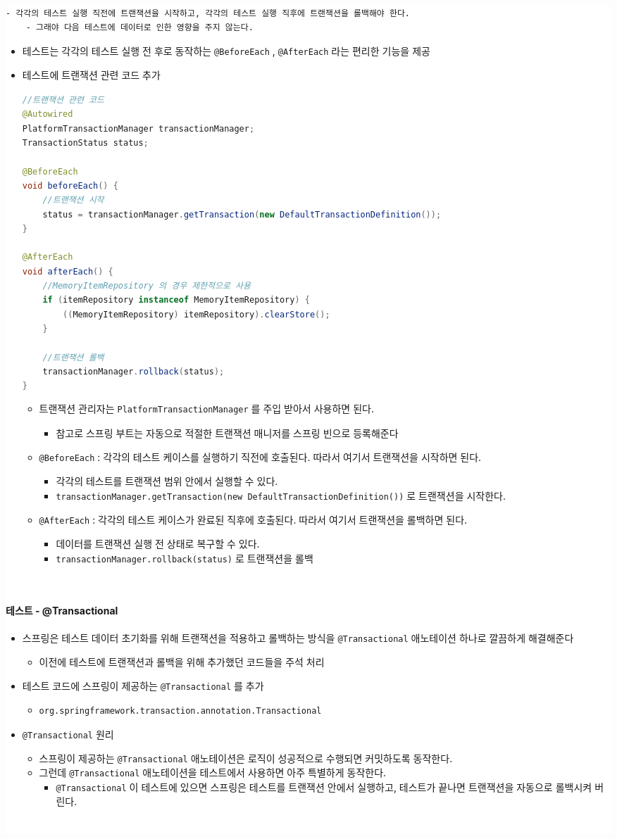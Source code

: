 	- 각각의 테스트 실행 직전에 트랜잭션을 시작하고, 각각의 테스트 실행 직후에 트랜잭션을 롤백해야 한다. 
		- 그래야 다음 테스트에 데이터로 인한 영향을 주지 않는다.
		
- 테스트는 각각의 테스트 실행 전 후로 동작하는 ```@BeforeEach``` , ```@AfterEach``` 라는 편리한 기능을 제공

- 테스트에 트랜잭션 관련 코드 추가
	```java
	//트랜잭션 관련 코드
	@Autowired
	PlatformTransactionManager transactionManager;
	TransactionStatus status;
	
	@BeforeEach
	void beforeEach() {
		//트랜잭션 시작
		status = transactionManager.getTransaction(new DefaultTransactionDefinition());
	}
	
	@AfterEach
	void afterEach() {
		//MemoryItemRepository 의 경우 제한적으로 사용
		if (itemRepository instanceof MemoryItemRepository) {
			((MemoryItemRepository) itemRepository).clearStore();
		}
		
		//트랜잭션 롤백
		transactionManager.rollback(status);
	}
	```
	
	- 트랜잭션 관리자는 ```PlatformTransactionManager``` 를 주입 받아서 사용하면 된다. 
		- 참고로 스프링 부트는 자동으로 적절한 트랜잭션 매니저를 스프링 빈으로 등록해준다
		
	- ```@BeforeEach``` : 각각의 테스트 케이스를 실행하기 직전에 호출된다. 따라서 여기서 트랜잭션을 시작하면 된다. 
		- 각각의 테스트를 트랜잭션 범위 안에서 실행할 수 있다.
		- ```transactionManager.getTransaction(new DefaultTransactionDefinition())``` 로 트랜잭션을 시작한다.
	
	- ```@AfterEach``` : 각각의 테스트 케이스가 완료된 직후에 호출된다. 따라서 여기서 트랜잭션을 롤백하면 된다.
		- 데이터를 트랜잭션 실행 전 상태로 복구할 수 있다.
		- ```transactionManager.rollback(status)``` 로 트랜잭션을 롤백
	
<br>

#### 테스트 - @Transactional
	
- 스프링은 테스트 데이터 초기화를 위해 트랜잭션을 적용하고 롤백하는 방식을 ```@Transactional``` 애노테이션 하나로 깔끔하게 해결해준다
	- 이전에 테스트에 트랜잭션과 롤백을 위해 추가했던 코드들을 주석 처리

- 테스트 코드에 스프링이 제공하는 ```@Transactional``` 를 추가
	- ```org.springframework.transaction.annotation.Transactional```
	
- ```@Transactional``` 원리
	- 스프링이 제공하는 ```@Transactional``` 애노테이션은 로직이 성공적으로 수행되면 커밋하도록 동작한다.
	- 그런데 ```@Transactional``` 애노테이션을 테스트에서 사용하면 아주 특별하게 동작한다.
		- ```@Transactional``` 이 테스트에 있으면 스프링은 테스트를 트랜잭션 안에서 실행하고, 테스트가 끝나면 트랜잭션을 자동으로 롤백시켜 버린다.

<br>
